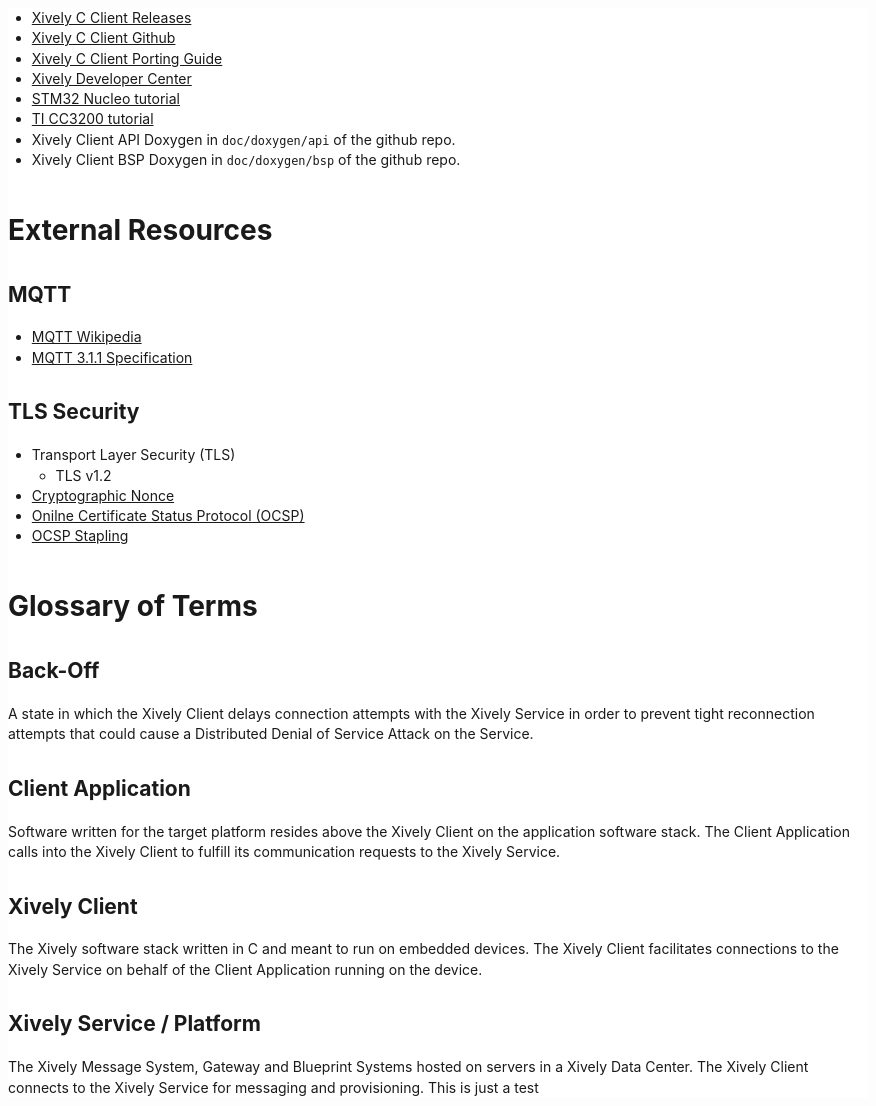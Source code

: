* [Xively C Client Releases](https://github.com/xively/xively-client-c/releases)
* [Xively C Client Github](https://github.com/xively/xively-client-c/)
* [Xively C Client Porting Guide](https://github.com/xively/xively-client-c/blob/master/doc/porting_guide.md)
* [Xively Developer Center](https://developer.xively.com/)
* [STM32 Nucleo tutorial](https://developer.xively.com/docs/stm32f4xx-nucleo)
* [TI CC3200 tutorial](https://developer.xively.com/docs/ti-cc3200)
* Xively Client API Doxygen in `doc/doxygen/api` of the github repo.
* Xively Client BSP Doxygen in `doc/doxygen/bsp` of the github repo.


# External Resources

## MQTT

* [MQTT Wikipedia](https://en.wikipedia.org/wiki/MQTT)
* [MQTT 3.1.1 Specification](http://docs.oasis-open.org/mqtt/mqtt/v3.1.1/os/mqtt-v3.1.1-os.html)

## TLS Security

* Transport Layer Security (TLS)
    - TLS v1.2
* [Cryptographic Nonce](http://en.wikipedia.org/wiki/Cryptographic_nonce)
* [Onilne Certificate Status Protocol (OCSP)](http://en.wikipedia.org/wiki/Online_Certificate_Status_Protocol)
* [OCSP Stapling](http://en.wikipedia.org/wiki/OCSP_stapling)

# Glossary of Terms

## Back-Off

A state in which the Xively Client delays connection attempts with the Xively Service in order to prevent tight reconnection attempts that could cause a Distributed Denial of Service Attack on the Service.

## Client Application

Software written for the target platform resides above the Xively Client on the application software stack.  The Client Application calls into the Xively Client to fulfill its communication requests to the Xively Service.

## Xively Client

The Xively software stack written in C and meant to run on embedded devices.  The Xively Client facilitates connections to the Xively Service on behalf of the Client Application running on the device.


## Xively Service / Platform

The Xively Message System, Gateway and Blueprint Systems hosted on servers in a Xively Data Center.  The Xively Client connects to the Xively Service for messaging and provisioning.
This is just a test

